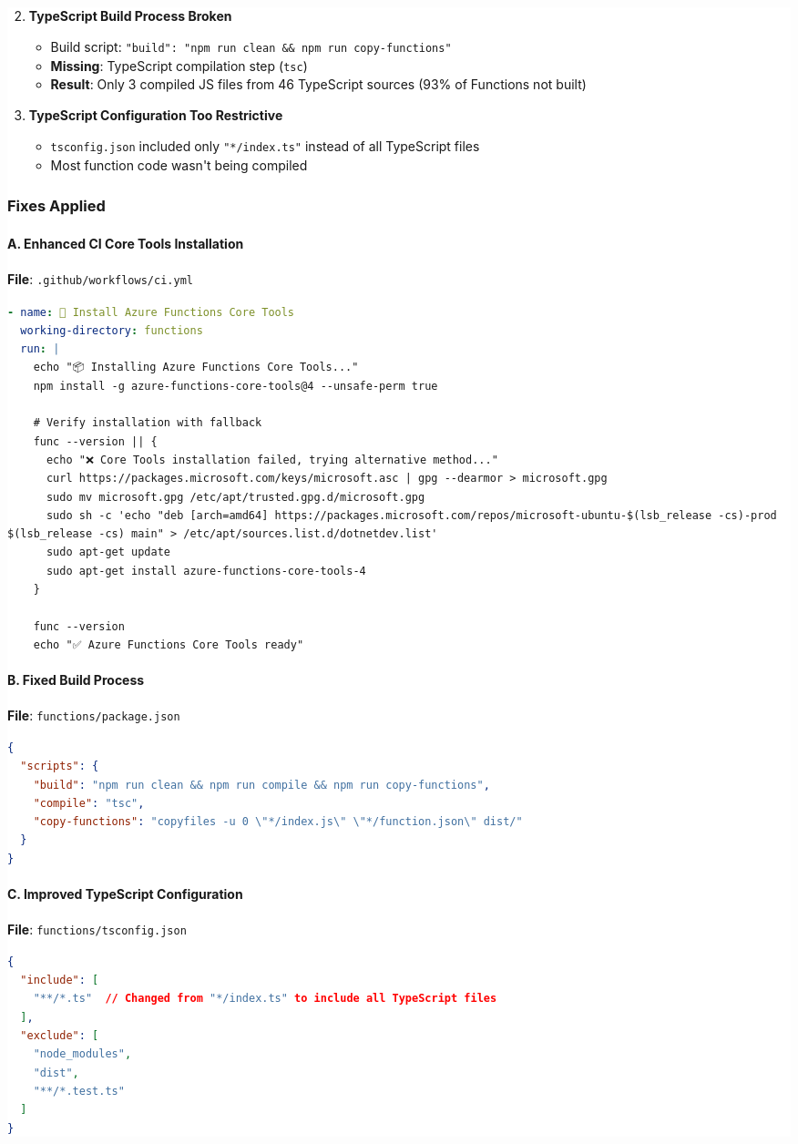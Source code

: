 2. **TypeScript Build Process Broken**
   - Build script: `"build": "npm run clean && npm run copy-functions"`
   - **Missing**: TypeScript compilation step (`tsc`)
   - **Result**: Only 3 compiled JS files from 46 TypeScript sources (93% of Functions not built)

3. **TypeScript Configuration Too Restrictive**
   - `tsconfig.json` included only `"*/index.ts"` instead of all TypeScript files
   - Most function code wasn't being compiled

### **Fixes Applied**

#### A. Enhanced CI Core Tools Installation
**File**: `.github/workflows/ci.yml`
```yaml
- name: 🔧 Install Azure Functions Core Tools
  working-directory: functions
  run: |
    echo "📦 Installing Azure Functions Core Tools..."
    npm install -g azure-functions-core-tools@4 --unsafe-perm true
    
    # Verify installation with fallback
    func --version || {
      echo "❌ Core Tools installation failed, trying alternative method..."
      curl https://packages.microsoft.com/keys/microsoft.asc | gpg --dearmor > microsoft.gpg
      sudo mv microsoft.gpg /etc/apt/trusted.gpg.d/microsoft.gpg
      sudo sh -c 'echo "deb [arch=amd64] https://packages.microsoft.com/repos/microsoft-ubuntu-$(lsb_release -cs)-prod $(lsb_release -cs) main" > /etc/apt/sources.list.d/dotnetdev.list'
      sudo apt-get update
      sudo apt-get install azure-functions-core-tools-4
    }
    
    func --version
    echo "✅ Azure Functions Core Tools ready"
```

#### B. Fixed Build Process
**File**: `functions/package.json`
```json
{
  "scripts": {
    "build": "npm run clean && npm run compile && npm run copy-functions",
    "compile": "tsc",
    "copy-functions": "copyfiles -u 0 \"*/index.js\" \"*/function.json\" dist/"
  }
}
```

#### C. Improved TypeScript Configuration
**File**: `functions/tsconfig.json`
```json
{
  "include": [
    "**/*.ts"  // Changed from "*/index.ts" to include all TypeScript files
  ],
  "exclude": [
    "node_modules",
    "dist",
    "**/*.test.ts"
  ]
}
```

